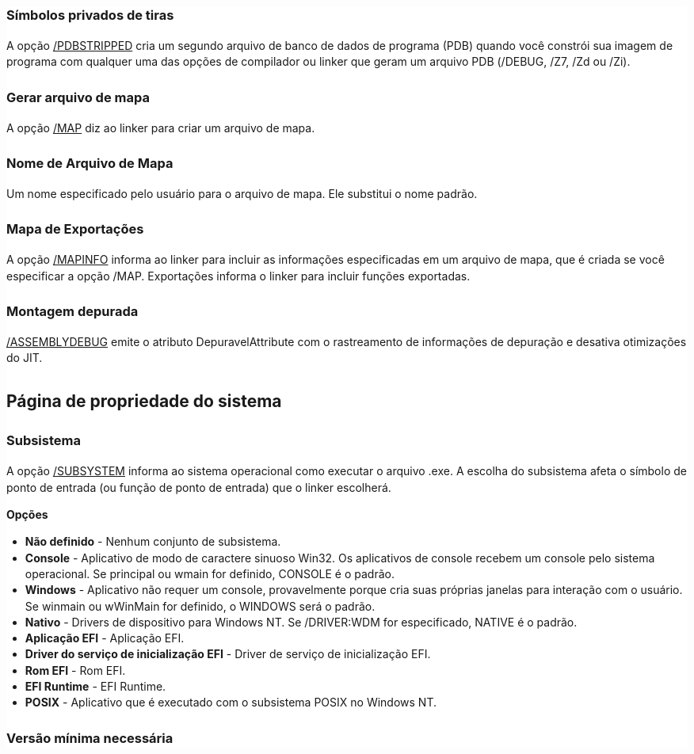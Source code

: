 ### <a name="strip-private-symbols"></a>Símbolos privados de tiras

A opção [/PDBSTRIPPED](pdbstripped-strip-private-symbols.md) cria um segundo arquivo de banco de dados de programa (PDB) quando você constrói sua imagem de programa com qualquer uma das opções de compilador ou linker que geram um arquivo PDB (/DEBUG, /Z7, /Zd ou /Zi).

### <a name="generate-map-file"></a>Gerar arquivo de mapa

A opção [/MAP](map-generate-mapfile.md) diz ao linker para criar um arquivo de mapa.

### <a name="map-file-name"></a>Nome de Arquivo de Mapa

Um nome especificado pelo usuário para o arquivo de mapa. Ele substitui o nome padrão.

### <a name="map-exports"></a>Mapa de Exportações

A opção [/MAPINFO](mapinfo-include-information-in-mapfile.md) informa ao linker para incluir as informações especificadas em um arquivo de mapa, que é criada se você especificar a opção /MAP. Exportações informa o linker para incluir funções exportadas.

### <a name="debuggable-assembly"></a>Montagem depurada

[/ASSEMBLYDEBUG](assemblydebug-add-debuggableattribute.md) emite o atributo DepuravelAttribute com o rastreamento de informações de depuração e desativa otimizações do JIT.

## <a name="system-property-page"></a>Página de propriedade do sistema

### <a name="subsystem"></a>Subsistema

A opção [/SUBSYSTEM](subsystem-specify-subsystem.md) informa ao sistema operacional como executar o arquivo .exe. A escolha do subsistema afeta o símbolo de ponto de entrada (ou função de ponto de entrada) que o linker escolherá.

**Opções**

- **Não definido** - Nenhum conjunto de subsistema.
- **Console** - Aplicativo de modo de caractere sinuoso Win32. Os aplicativos de console recebem um console pelo sistema operacional. Se principal ou wmain for definido, CONSOLE é o padrão.
- **Windows** - Aplicativo não requer um console, provavelmente porque cria suas próprias janelas para interação com o usuário. Se winmain ou wWinMain for definido, o WINDOWS será o padrão.
- **Nativo** - Drivers de dispositivo para Windows NT. Se /DRIVER:WDM for especificado, NATIVE é o padrão.
- **Aplicação EFI** - Aplicação EFI.
- **Driver do serviço de inicialização EFI** - Driver de serviço de inicialização EFI.
- **Rom EFI** - Rom EFI.
- **EFI Runtime** - EFI Runtime.
- **POSIX** - Aplicativo que é executado com o subsistema POSIX no Windows NT.

### <a name="minimum-required-version"></a>Versão mínima necessária
